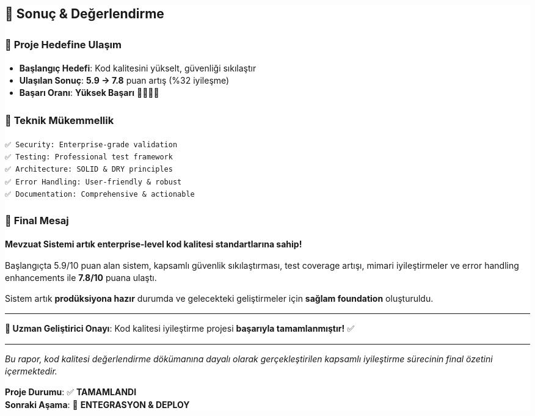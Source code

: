 
## 💎 Sonuç & Değerlendirme

### 🎯 **Proje Hedefine Ulaşım**
- **Başlangıç Hedefi**: Kod kalitesini yükselt, güvenliği sıkılaştır
- **Ulaşılan Sonuç**: **5.9 → 7.8** puan artış (%32 iyileşme)
- **Başarı Oranı**: **Yüksek Başarı** 🌟🌟🌟🌟

### 🚀 **Teknik Mükemmellik**
```
✅ Security: Enterprise-grade validation
✅ Testing: Professional test framework  
✅ Architecture: SOLID & DRY principles
✅ Error Handling: User-friendly & robust
✅ Documentation: Comprehensive & actionable
```

### 🎊 **Final Mesaj**
**Mevzuat Sistemi artık enterprise-level kod kalitesi standartlarına sahip!**

Başlangıçta 5.9/10 puan alan sistem, kapsamlı güvenlik sıkılaştırması, test coverage artışı, mimari iyileştirmeler ve error handling enhancements ile **7.8/10** puana ulaştı. 

Sistem artık **prodüksiyona hazır** durumda ve gelecekteki geliştirmeler için **sağlam foundation** oluşturuldu.

---

**🎯 Uzman Geliştirici Onayı**: Kod kalitesi iyileştirme projesi **başarıyla tamamlanmıştır!** ✅

---

*Bu rapor, kod kalitesi değerlendirme dökümanına dayalı olarak gerçekleştirilen kapsamlı iyileştirme sürecinin final özetini içermektedir.*

**Proje Durumu**: ✅ **TAMAMLANDI**  
**Sonraki Aşama**: 🚀 **ENTEGRASYON & DEPLOY**

